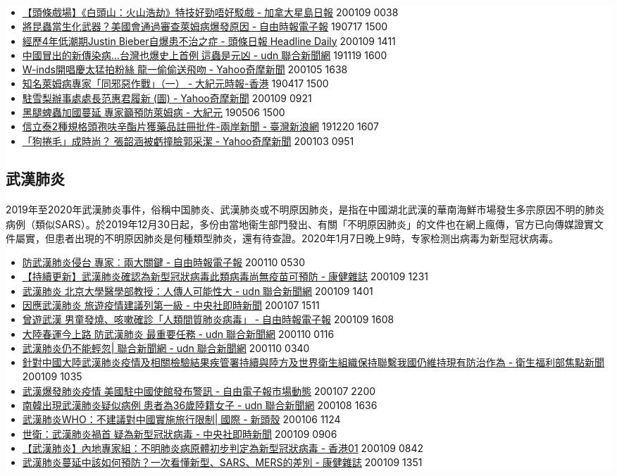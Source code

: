 - [【頭條戲場】《白頭山：火山浩劫》特技好勁唔好駁戲 - 加拿大星島日報](https://www.singtao.ca/4024597/2020-01-08/news-%E3%80%90%E9%A0%AD%E6%A2%9D%E6%88%B2%E5%A0%B4%E3%80%91%E3%80%8A%E7%99%BD%E9%A0%AD%E5%B1%B1%EF%BC%9A%E7%81%AB%E5%B1%B1%E6%B5%A9%E5%8A%AB%E3%80%8B%E7%89%B9%E6%8A%80%E5%A5%BD%E5%8B%81%E5%94%94%E5%A5%BD%E9%A7%81%E6%88%B2/ "【頭條戲場】《白頭山：火山浩劫》特技好勁唔好駁戲 - 加拿大星島日報") 200109 0038
- [將昆蟲當生化武器？美國會通過審查萊姆病爆發原因 - 自由時報電子報](https://news.ltn.com.tw/news/world/breakingnews/2855193 "將昆蟲當生化武器？美國會通過審查萊姆病爆發原因 - 自由時報電子報") 190717 1500
- [經歷4年低潮期Justin Bieber自爆患不治之症 - 頭條日報 Headline Daily](http://hd.stheadline.com/life/ent/realtime/1676820/%E5%8D%B3%E6%99%82-%E5%A8%9B%E6%A8%82-%E7%B6%93%E6%AD%B74%E5%B9%B4%E4%BD%8E%E6%BD%AE%E6%9C%9F-Justin-Bieber%E8%87%AA%E7%88%86%E6%82%A3%E4%B8%8D%E6%B2%BB%E4%B9%8B%E7%97%87 "經歷4年低潮期Justin Bieber自爆患不治之症 - 頭條日報 Headline Daily") 200109 1411
- [中國冒出的新傳染病…台灣也爆史上首例 這蟲是元凶 - udn 聯合新聞網](https://udn.com/news/story/7266/4174519 "中國冒出的新傳染病…台灣也爆史上首例 這蟲是元凶 - udn 聯合新聞網") 191119 1600
- [W-inds開唱慶太猛拍粉絲 龍一偷偷送飛吻 - Yahoo奇摩新聞](https://tw.news.yahoo.com/w-inds%E9%96%8B%E5%94%B1%E6%85%B6%E5%A4%AA%E7%8C%9B%E6%8B%8D%E7%B2%89%E7%B5%B2-%E9%BE%8D-%E5%81%B7%E5%81%B7%E9%80%81%E9%A3%9B%E5%90%BB-045500319.html "W-inds開唱慶太猛拍粉絲 龍一偷偷送飛吻 - Yahoo奇摩新聞") 200105 1638
- [知名萊姆病專家「同邪惡作戰」（一） - 大紀元時報-香港](http://hk.epochtimes.com/news/2019-04-17/35526655 "知名萊姆病專家「同邪惡作戰」（一） - 大紀元時報-香港") 190417 1500
- [駐雪梨辦事處處長范惠君履新 (圖) - Yahoo奇摩新聞](https://tw.news.yahoo.com/%E9%A7%90%E9%9B%AA%E6%A2%A8%E8%BE%A6%E4%BA%8B%E8%99%95%E8%99%95%E9%95%B7%E8%8C%83%E6%83%A0%E5%90%9B%E5%B1%A5%E6%96%B0-%E5%9C%96-012126572.html "駐雪梨辦事處處長范惠君履新 (圖) - Yahoo奇摩新聞") 200109 0921
- [黑腿蜱蟲加國蔓延 專家籲預防萊姆病 - 大紀元](http://www.epochtimes.com/b5/19/5/6/n11238109.htm "黑腿蜱蟲加國蔓延 專家籲預防萊姆病 - 大紀元") 190506 1500
- [信立泰2種規格頭孢呋辛酯片獲藥品註冊批件-兩岸新聞 - 臺灣新浪網](https://news.sina.com.tw/article/20191220/33744330.html "信立泰2種規格頭孢呋辛酯片獲藥品註冊批件-兩岸新聞 - 臺灣新浪網") 191220 1607
- [「狗捲毛」成時尚？ 張韶涵被虧撞臉郭采潔 - Yahoo奇摩新聞](https://tw.news.yahoo.com/%E7%8B%97%E6%8D%B2%E6%AF%9B-%E6%88%90%E6%99%82%E5%B0%9A-%E5%BC%B5%E9%9F%B6%E6%B6%B5%E8%A2%AB%E8%99%A7%E6%92%9E%E8%87%89%E9%83%AD%E9%87%87%E6%BD%94-222737493.html "「狗捲毛」成時尚？ 張韶涵被虧撞臉郭采潔 - Yahoo奇摩新聞") 200103 0951

## 武漢肺炎

2019年至2020年武漢肺炎事件，俗稱中国肺炎、武漢肺炎或不明原因肺炎，是指在中國湖北武漢的華南海鮮市場發生多宗原因不明的肺炎病例（類似SARS）。於2019年12月30日起，多份由當地衞生部門發出、有關「不明原因肺炎」的文件也在網上瘋傳，官方已向傳媒證實文件屬實，但患者出現的不明原因肺炎是何種類型肺炎，還有待查證。2020年1月7日晚上9時，专家检测出病毒为新型冠状病毒。
- [防武漢肺炎侵台 專家︰兩大關鍵 - 自由時報電子報](https://news.ltn.com.tw/news/life/paper/1344877 "防武漢肺炎侵台 專家︰兩大關鍵 - 自由時報電子報") 200110 0530
- [【持續更新】武漢肺炎確認為新型冠狀病毒此類病毒尚無疫苗可預防 - 康健雜誌](https://www.commonhealth.com.tw/article/article.action?nid=80719 "【持續更新】武漢肺炎確認為新型冠狀病毒此類病毒尚無疫苗可預防 - 康健雜誌") 200109 1231
- [武漢肺炎 北京大學醫學部教授：人傳人可能性大 - udn 聯合新聞網](https://udn.com/news/story/7333/4277071 "武漢肺炎 北京大學醫學部教授：人傳人可能性大 - udn 聯合新聞網") 200109 1401
- [因應武漢肺炎 旅遊疫情建議列第一級 - 中央社即時新聞](https://www.cna.com.tw/news/firstnews/202001070150.aspx "因應武漢肺炎 旅遊疫情建議列第一級 - 中央社即時新聞") 200107 1511
- [曾遊武漢 男童發燒、咳嗽確診「人類間質肺炎病毒」 - 自由時報電子報](https://news.ltn.com.tw/news/life/breakingnews/3035037 "曾遊武漢 男童發燒、咳嗽確診「人類間質肺炎病毒」 - 自由時報電子報") 200109 1608
- [大陸春運今上路 防武漢肺炎 最重要任務 - udn 聯合新聞網](https://udn.com/news/plus/10190/4278323 "大陸春運今上路 防武漢肺炎 最重要任務 - udn 聯合新聞網") 200110 0116
- [武漢肺炎仍不能輕忽| 聯合新聞網 - udn 聯合新聞網](https://udn.com/news/story/11321/4278373 "武漢肺炎仍不能輕忽| 聯合新聞網 - udn 聯合新聞網") 200110 0340
- [針對中國大陸武漢肺炎疫情及相關檢驗結果疾管署持續與陸方及世界衛生組織保持聯繫我國仍維持現有防治作為 - 衛生福利部焦點新聞](https://www.mohw.gov.tw/cp-16-50958-1.html "針對中國大陸武漢肺炎疫情及相關檢驗結果疾管署持續與陸方及世界衛生組織保持聯繫我國仍維持現有防治作為 - 衛生福利部焦點新聞") 200109 1035
- [武漢爆發肺炎疫情 美國駐中國使館發布警訊 - 自由電子報市場動態](https://news.ltn.com.tw/news/world/breakingnews/3033159 "武漢爆發肺炎疫情 美國駐中國使館發布警訊 - 自由電子報市場動態") 200107 2200
- [南韓出現武漢肺炎疑似病例 患者為36歲陸籍女子 - udn 聯合新聞網](https://udn.com/news/story/6809/4275231 "南韓出現武漢肺炎疑似病例 患者為36歲陸籍女子 - udn 聯合新聞網") 200108 1636
- [武漢肺炎WHO：不建議對中國實施旅行限制| 國際 - 新頭殼](https://newtalk.tw/news/view/2020-01-06/350251 "武漢肺炎WHO：不建議對中國實施旅行限制| 國際 - 新頭殼") 200106 1124
- [世衛：武漢肺炎禍首 疑為新型冠狀病毒 - 中央社即時新聞](https://www.cna.com.tw/news/aopl/202001090034.aspx "世衛：武漢肺炎禍首 疑為新型冠狀病毒 - 中央社即時新聞") 200109 0906
- [【武漢肺炎】內地專家組：不明肺炎病原體初步判定為新型冠狀病毒 - 香港01](https://www.hk01.com/%E7%A4%BE%E6%9C%83%E6%96%B0%E8%81%9E/419454/%E6%AD%A6%E6%BC%A2%E8%82%BA%E7%82%8E-%E5%85%A7%E5%9C%B0%E5%B0%88%E5%AE%B6%E7%B5%84-%E4%B8%8D%E6%98%8E%E8%82%BA%E7%82%8E%E7%97%85%E5%8E%9F%E9%AB%94%E5%88%9D%E6%AD%A5%E5%88%A4%E5%AE%9A%E7%82%BA%E6%96%B0%E5%9E%8B%E5%86%A0%E7%8B%80%E7%97%85%E6%AF%92 "【武漢肺炎】內地專家組：不明肺炎病原體初步判定為新型冠狀病毒 - 香港01") 200109 0842
- [武漢肺炎蔓延中該如何預防？一次看懂新型、SARS、MERS的差別 - 康健雜誌](https://campaign.commonhealth.com.tw/main/china-disease-347 "武漢肺炎蔓延中該如何預防？一次看懂新型、SARS、MERS的差別 - 康健雜誌") 200109 1351